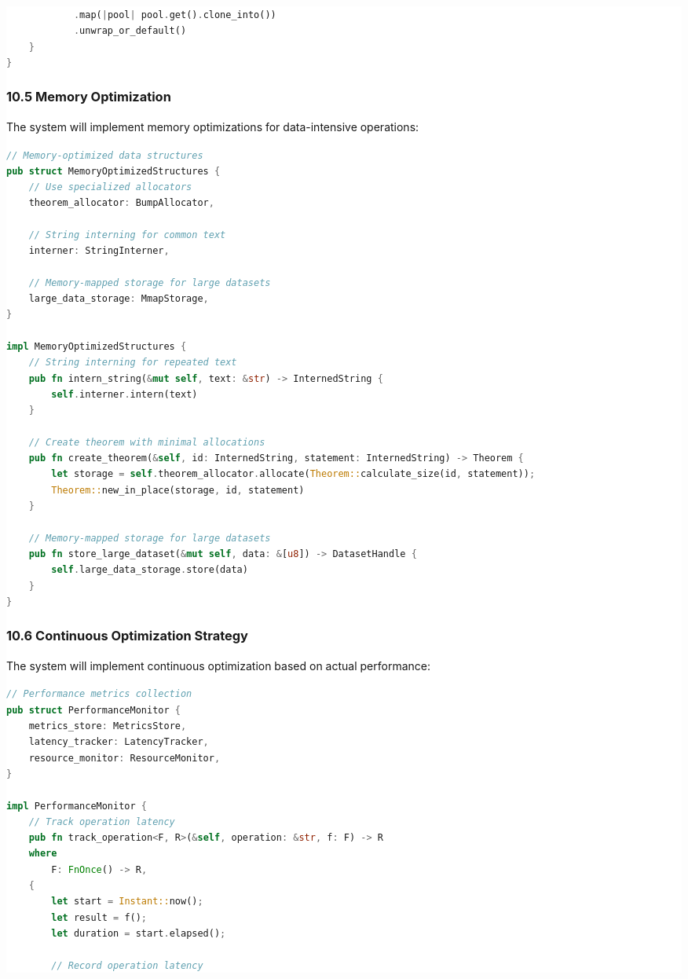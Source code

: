 ```rust
            .map(|pool| pool.get().clone_into())
            .unwrap_or_default()
    }
}
```

### 10.5 Memory Optimization

The system will implement memory optimizations for data-intensive operations:

```rust
// Memory-optimized data structures
pub struct MemoryOptimizedStructures {
    // Use specialized allocators
    theorem_allocator: BumpAllocator,
    
    // String interning for common text
    interner: StringInterner,
    
    // Memory-mapped storage for large datasets
    large_data_storage: MmapStorage,
}

impl MemoryOptimizedStructures {
    // String interning for repeated text
    pub fn intern_string(&mut self, text: &str) -> InternedString {
        self.interner.intern(text)
    }
    
    // Create theorem with minimal allocations
    pub fn create_theorem(&self, id: InternedString, statement: InternedString) -> Theorem {
        let storage = self.theorem_allocator.allocate(Theorem::calculate_size(id, statement));
        Theorem::new_in_place(storage, id, statement)
    }
    
    // Memory-mapped storage for large datasets
    pub fn store_large_dataset(&mut self, data: &[u8]) -> DatasetHandle {
        self.large_data_storage.store(data)
    }
}
```

### 10.6 Continuous Optimization Strategy

The system will implement continuous optimization based on actual performance:

```rust
// Performance metrics collection
pub struct PerformanceMonitor {
    metrics_store: MetricsStore,
    latency_tracker: LatencyTracker,
    resource_monitor: ResourceMonitor,
}

impl PerformanceMonitor {
    // Track operation latency
    pub fn track_operation<F, R>(&self, operation: &str, f: F) -> R
    where
        F: FnOnce() -> R,
    {
        let start = Instant::now();
        let result = f();
        let duration = start.elapsed();
        
        // Record operation latency
```